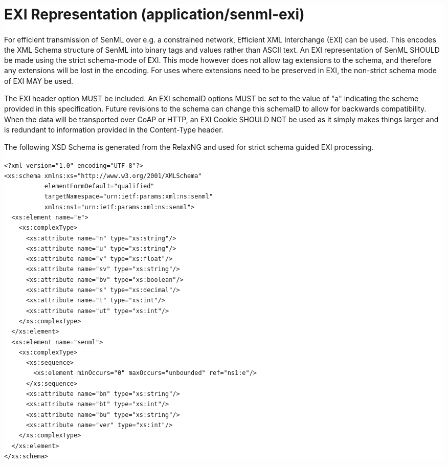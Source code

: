 
# EXI Representation (application/senml-exi)

For efficient transmission of SenML over e.g. a constrained network,
Efficient XML Interchange (EXI) can be used. This encodes the XML Schema
structure of SenML into binary tags and values rather than ASCII text.
An EXI representation of SenML SHOULD be made using the strict
schema-mode of EXI. This mode however does not allow tag extensions to
the schema, and therefore any extensions will be lost in the encoding.
For uses where extensions need to be preserved in EXI, the non-strict
schema mode of EXI MAY be used.

The EXI header option MUST be included. An EXI schemaID options MUST
be set to the value of "a" indicating the scheme provided in this
specification. Future revisions to the schema can change this schemaID
to allow for backwards compatibility. When the data will be transported
over CoAP or HTTP, an EXI Cookie SHOULD NOT be used as it simply makes
things larger and is redundant to information provided in the
Content-Type header.

The following XSD Schema is generated from the RelaxNG and used for
strict schema guided EXI processing.

~~~~
<?xml version="1.0" encoding="UTF-8"?>
<xs:schema xmlns:xs="http://www.w3.org/2001/XMLSchema"
           elementFormDefault="qualified"
           targetNamespace="urn:ietf:params:xml:ns:senml"
           xmlns:ns1="urn:ietf:params:xml:ns:senml">
  <xs:element name="e">
    <xs:complexType>
      <xs:attribute name="n" type="xs:string"/>
      <xs:attribute name="u" type="xs:string"/>
      <xs:attribute name="v" type="xs:float"/>
      <xs:attribute name="sv" type="xs:string"/>
      <xs:attribute name="bv" type="xs:boolean"/>
      <xs:attribute name="s" type="xs:decimal"/>
      <xs:attribute name="t" type="xs:int"/>
      <xs:attribute name="ut" type="xs:int"/>
    </xs:complexType>
  </xs:element>
  <xs:element name="senml">
    <xs:complexType>
      <xs:sequence>
        <xs:element minOccurs="0" maxOccurs="unbounded" ref="ns1:e"/>
      </xs:sequence>
      <xs:attribute name="bn" type="xs:string"/>
      <xs:attribute name="bt" type="xs:int"/>
      <xs:attribute name="bu" type="xs:string"/>
      <xs:attribute name="ver" type="xs:int"/>
    </xs:complexType>
  </xs:element>
</xs:schema>
~~~~
